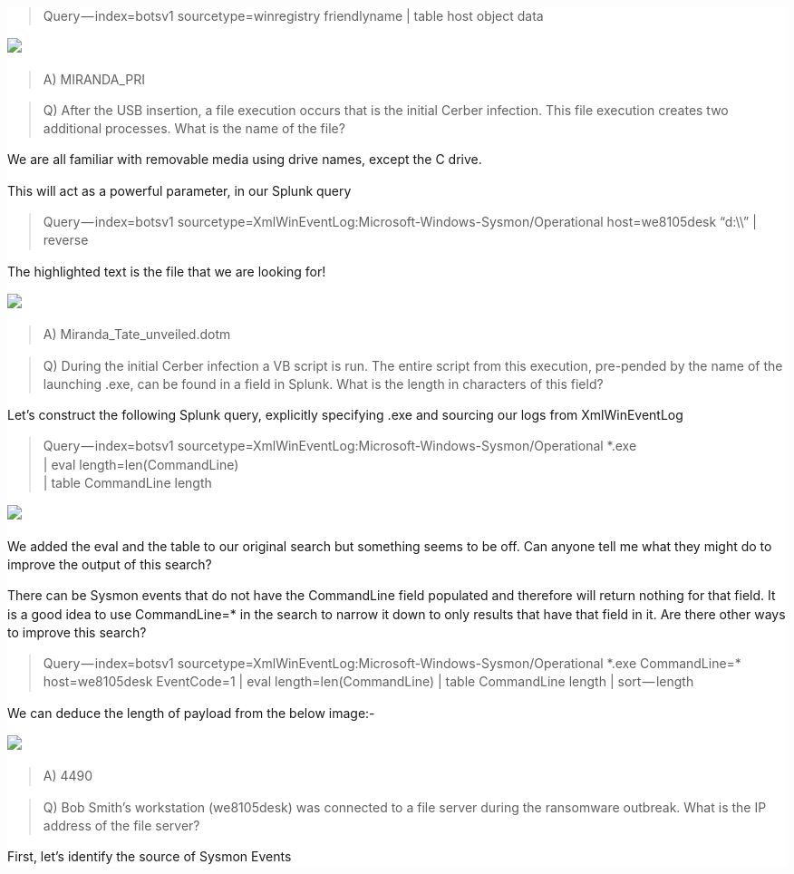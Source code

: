 > Query — index=botsv1 sourcetype=winregistry friendlyname | table host object data

&#x20;                                              ![](https://cdn-images-1.medium.com/max/1000/1\*2VSGAUY7zm9U6L\_OBV-ZtA.png)

> A) MIRANDA\_PRI

> Q) After the USB insertion, a file execution occurs that is the initial Cerber infection. This file execution creates two additional processes. What is the name of the file?

We are all familiar with removable media using drive names, except the C drive.

This will act as a powerful parameter, in our Splunk query

> Query — index=botsv1 sourcetype=XmlWinEventLog:Microsoft-Windows-Sysmon/Operational host=we8105desk “d:\\\” | reverse

The highlighted text is the file that we are looking for!

&#x20;                                           ![](https://cdn-images-1.medium.com/max/1000/1\*f0bl-z0hdHMkerVz\_WZPZQ.png)

> A) Miranda\_Tate\_unveiled.dotm

> Q) During the initial Cerber infection a VB script is run. The entire script from this execution, pre-pended by the name of the launching .exe, can be found in a field in Splunk. What is the length in characters of this field?

Let’s construct the following Splunk query, explicitly specifying .exe and sourcing our logs from XmlWinEventLog

> Query — index=botsv1 sourcetype=XmlWinEventLog:Microsoft-Windows-Sysmon/Operational \*.exe \
> \| eval length=len(CommandLine) \
> \| table CommandLine length

&#x20;                                             ![](https://cdn-images-1.medium.com/max/1000/1\*rlIMiTZjYIRXH9y5pRd0dA.png)

We added the eval and the table to our original search but something seems to be off. Can anyone tell me what they might do to improve the output of this search?

There can be Sysmon events that do not have the CommandLine field populated and therefore will return nothing for that field. It is a good idea to use CommandLine=\* in the search to narrow it down to only results that have that field in it. Are there other ways to improve this search?

> Query — index=botsv1 sourcetype=XmlWinEventLog:Microsoft-Windows-Sysmon/Operational \*.exe CommandLine=\* host=we8105desk EventCode=1 | eval length=len(CommandLine) | table CommandLine length | sort — length

We can deduce the length of payload from the below image:-&#x20;

&#x20;                                               ![](https://cdn-images-1.medium.com/max/1000/1\*GzCCYpAiE1seNuK8ulR\_RA.png)

> A) 4490

> Q) Bob Smith’s workstation (we8105desk) was connected to a file server during the ransomware outbreak. What is the IP address of the file server?

First, let’s identify the source of Sysmon Events
